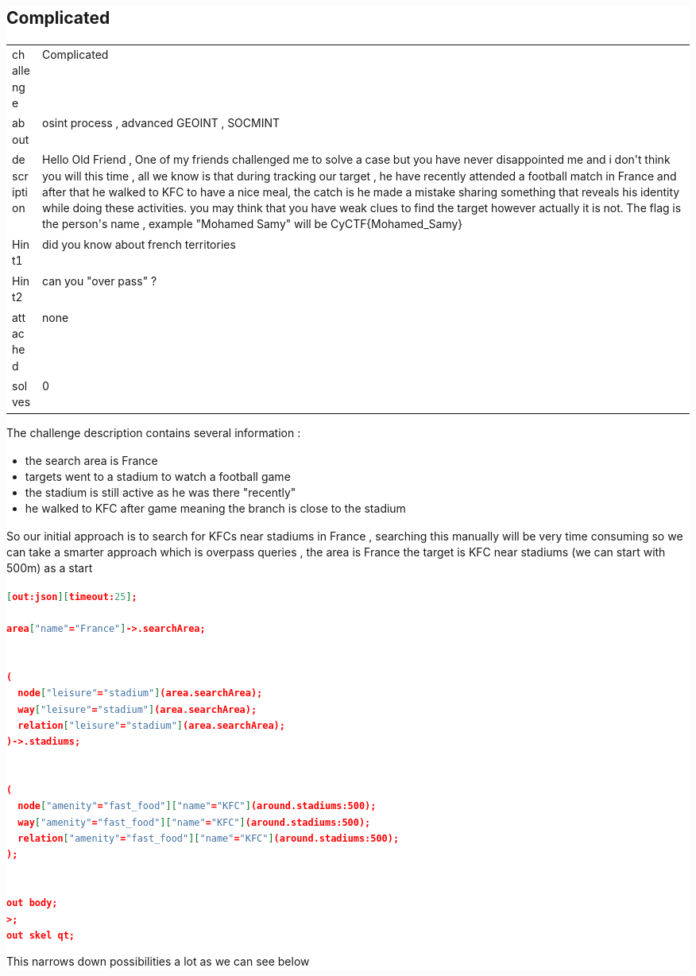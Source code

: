 

## Complicated

|             |                                                                                             |
| ----------- | ------------------------------------------------------------------------------------------- |
| challenge   | Complicated                                                                                 |
| about       | osint process  , advanced GEOINT , SOCMINT                                                                         |
| description | Hello Old Friend , One of my friends challenged me to solve a case but you have never disappointed me and i don't think you will this time , all we know is that during tracking our target , he have recently attended a football match in France and after that he walked to KFC to have a nice meal, the catch is he made a mistake sharing something that reveals his identity while doing these activities. you may think that you have weak clues to find the target however actually it is not. The flag is the person's name , example "Mohamed Samy" will be CyCTF{Mohamed_Samy} |
| Hint1 | did you know about french territories |
| Hint2 | can you "over pass" ?|
| attached  | none                                                                       |
| solves | 0  |


The challenge description contains several information :
- the search area is France  
- targets went to a stadium to watch a football game 
- the stadium is still active as he was there "recently" 
- he walked to KFC after game meaning the branch is close to the stadium 


So our initial approach is to search for KFCs near stadiums in France , searching this manually will be very time consuming so we can take a smarter approach which is overpass queries , the area is France the target is KFC near stadiums (we can start with 500m) as a start 

```json
[out:json][timeout:25];

area["name"="France"]->.searchArea;


(
  node["leisure"="stadium"](area.searchArea);
  way["leisure"="stadium"](area.searchArea);
  relation["leisure"="stadium"](area.searchArea);
)->.stadiums;


(
  node["amenity"="fast_food"]["name"="KFC"](around.stadiums:500);
  way["amenity"="fast_food"]["name"="KFC"](around.stadiums:500);
  relation["amenity"="fast_food"]["name"="KFC"](around.stadiums:500);
);


out body;
>;
out skel qt;
```
This narrows down possibilities a lot as we can see below 
